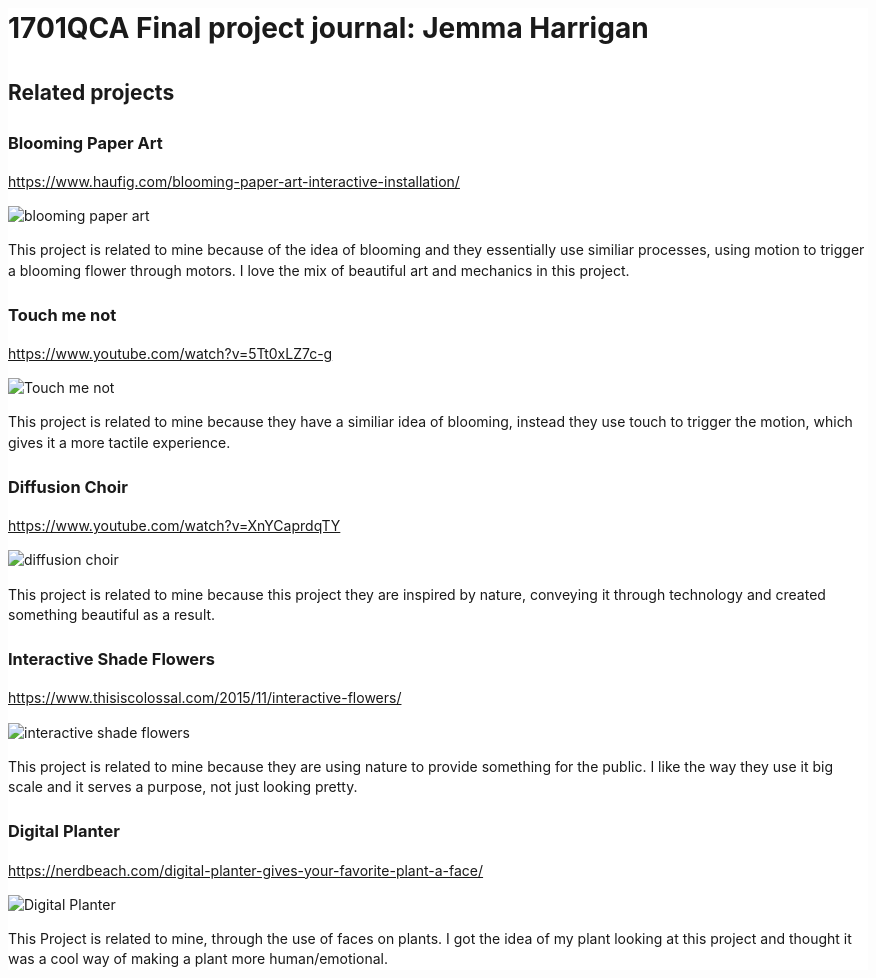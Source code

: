 # 1701QCA Final project journal: Jemma Harrigan





## Related projects ##


### Blooming Paper Art ###

https://www.haufig.com/blooming-paper-art-interactive-installation/

![blooming paper art](https://user-images.githubusercontent.com/62362612/79829460-7d87f400-83e6-11ea-946d-33ff0b4b9ce6.png)

This project is related to mine because of the idea of blooming and they essentially use similiar processes, using motion to trigger a blooming flower through motors. I love the mix of beautiful art and mechanics in this project.

### Touch me not ###

https://www.youtube.com/watch?v=5Tt0xLZ7c-g

![Touch me not](https://user-images.githubusercontent.com/62362612/79829428-68ab6080-83e6-11ea-9a82-bec29a4f8392.png)

This project is related to mine because they have a similiar idea of blooming, instead they use touch to trigger the motion, which gives it a more tactile experience.

### Diffusion Choir ###

https://www.youtube.com/watch?v=XnYCaprdqTY 

![diffusion choir](https://user-images.githubusercontent.com/62362612/79829439-71039b80-83e6-11ea-8279-670cde40d293.png)

This project is related to mine because this project they are inspired by nature, conveying it through technology and created something beautiful as a result.

### Interactive Shade Flowers ###

https://www.thisiscolossal.com/2015/11/interactive-flowers/

![interactive shade flowers](https://user-images.githubusercontent.com/62362612/80050719-c2806780-8559-11ea-8697-613c147f208b.png)

This project is related to mine because they are using nature to provide something for the public. I like the way they use it big scale and it serves a purpose, not just looking pretty.

### Digital Planter ###

https://nerdbeach.com/digital-planter-gives-your-favorite-plant-a-face/

![Digital Planter](https://user-images.githubusercontent.com/62362612/82560583-1449fb00-9bb5-11ea-8823-9e69d7f948a3.png)

This Project is related to mine, through the use of faces on plants. I got the idea of my plant looking at this project and thought it was a cool way of making a plant more human/emotional.

